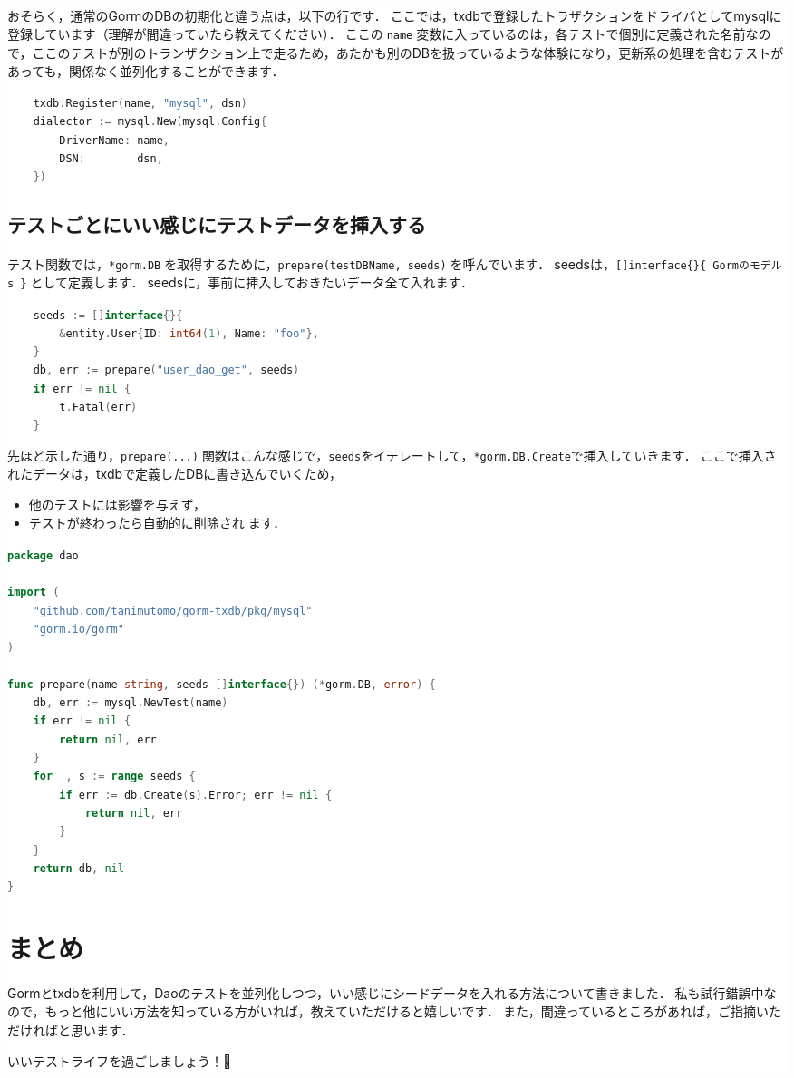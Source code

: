 おそらく，通常のGormのDBの初期化と違う点は，以下の行です．
ここでは，txdbで登録したトラザクションをドライバとしてmysqlに登録しています（理解が間違っていたら教えてください）．
ここの `name` 変数に入っているのは，各テストで個別に定義された名前なので，ここのテストが別のトランザクション上で走るため，あたかも別のDBを扱っているような体験になり，更新系の処理を含むテストがあっても，関係なく並列化することができます．

```go
	txdb.Register(name, "mysql", dsn)
	dialector := mysql.New(mysql.Config{
		DriverName: name,
		DSN:        dsn,
	})
```


## テストごとにいい感じにテストデータを挿入する

テスト関数では，`*gorm.DB` を取得するために，`prepare(testDBName, seeds)` を呼んでいます．
seedsは，`[]interface{}{ Gormのモデルs }` として定義します．
seedsに，事前に挿入しておきたいデータ全て入れます．

```go
	seeds := []interface{}{
		&entity.User{ID: int64(1), Name: "foo"},
	}
	db, err := prepare("user_dao_get", seeds)
	if err != nil {
		t.Fatal(err)
	}
```


先ほど示した通り，`prepare(...)` 関数はこんな感じで，`seeds`をイテレートして，`*gorm.DB.Create`で挿入していきます．
ここで挿入されたデータは，txdbで定義したDBに書き込んでいくため，
- 他のテストには影響を与えず，
- テストが終わったら自動的に削除され
ます．


```go
package dao

import (
	"github.com/tanimutomo/gorm-txdb/pkg/mysql"
	"gorm.io/gorm"
)

func prepare(name string, seeds []interface{}) (*gorm.DB, error) {
	db, err := mysql.NewTest(name)
	if err != nil {
		return nil, err
	}
	for _, s := range seeds {
		if err := db.Create(s).Error; err != nil {
			return nil, err
		}
	}
	return db, nil
}
```


# まとめ

Gormとtxdbを利用して，Daoのテストを並列化しつつ，いい感じにシードデータを入れる方法について書きました．
私も試行錯誤中なので，もっと他にいい方法を知っている方がいれば，教えていただけると嬉しいです．
また，間違っているところがあれば，ご指摘いただければと思います．

いいテストライフを過ごしましょう！📑
